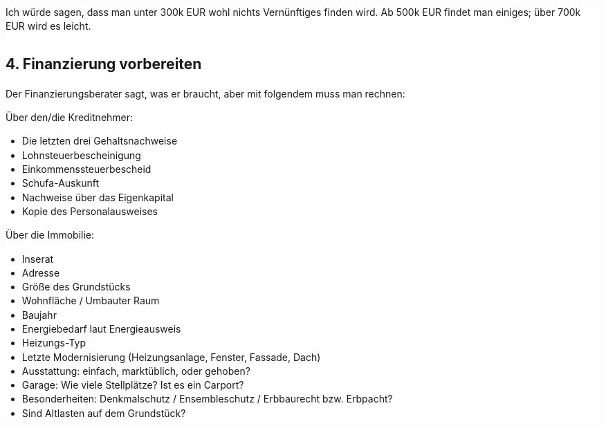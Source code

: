 Ich würde sagen, dass man unter 300k EUR wohl nichts Vernünftiges finden wird.
Ab 500k EUR findet man einiges; über 700k EUR wird es leicht.

## 4. Finanzierung vorbereiten

Der Finanzierungsberater sagt, was er braucht, aber mit folgendem muss man rechnen:

Über den/die Kreditnehmer:

* Die letzten drei Gehaltsnachweise
* Lohnsteuerbescheinigung
* Einkommenssteuerbescheid
* Schufa-Auskunft
* Nachweise über das Eigenkapital
* Kopie des Personalausweises

Über die Immobilie:

* Inserat
* Adresse
* Größe des Grundstücks
* Wohnfläche / Umbauter Raum
* Baujahr
* Energiebedarf laut Energieausweis
* Heizungs-Typ
* Letzte Modernisierung (Heizungsanlage, Fenster, Fassade, Dach)
* Ausstattung: einfach, marktüblich, oder gehoben?
* Garage: Wie viele Stellplätze? Ist es ein Carport?
* Besonderheiten: Denkmalschutz / Ensembleschutz / Erbbaurecht bzw. Erbpacht?
* Sind Altlasten auf dem Grundstück?
